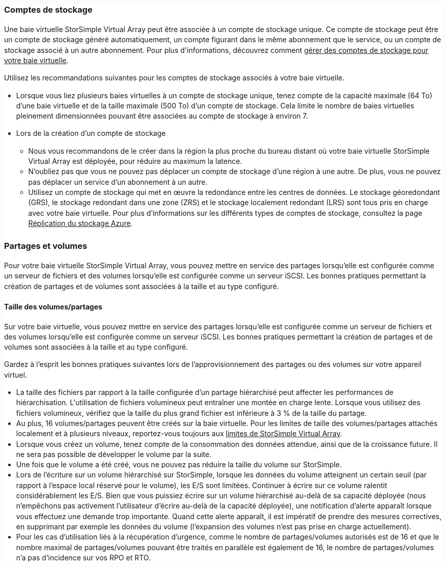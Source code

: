 ### <a name="storage-accounts"></a>Comptes de stockage
Une baie virtuelle StorSimple Virtual Array peut être associée à un compte de stockage unique. Ce compte de stockage peut être un compte de stockage généré automatiquement, un compte figurant dans le même abonnement que le service, ou un compte de stockage associé à un autre abonnement. Pour plus d'informations, découvrez comment [gérer des comptes de stockage pour votre baie virtuelle](storsimple-ova-manage-storage-accounts.md).

Utilisez les recommandations suivantes pour les comptes de stockage associés à votre baie virtuelle.

* Lorsque vous liez plusieurs baies virtuelles à un compte de stockage unique, tenez compte de la capacité maximale (64 To) d’une baie virtuelle et de la taille maximale (500 To) d’un compte de stockage. Cela limite le nombre de baies virtuelles pleinement dimensionnées pouvant être associées au compte de stockage à environ 7.
* Lors de la création d’un compte de stockage
  
  * Nous vous recommandons de le créer dans la région la plus proche du bureau distant où votre baie virtuelle StorSimple Virtual Array est déployée, pour réduire au maximum la latence.
  * N’oubliez pas que vous ne pouvez pas déplacer un compte de stockage d’une région à une autre. De plus, vous ne pouvez pas déplacer un service d’un abonnement à un autre.
  * Utilisez un compte de stockage qui met en œuvre la redondance entre les centres de données. Le stockage géoredondant (GRS), le stockage redondant dans une zone (ZRS) et le stockage localement redondant (LRS) sont tous pris en charge avec votre baie virtuelle. Pour plus d’informations sur les différents types de comptes de stockage, consultez la page [Réplication du stockage Azure](../storage/storage-redundancy.md).

### <a name="shares-and-volumes"></a>Partages et volumes
Pour votre baie virtuelle StorSimple Virtual Array, vous pouvez mettre en service des partages lorsqu’elle est configurée comme un serveur de fichiers et des volumes lorsqu’elle est configurée comme un serveur iSCSI. Les bonnes pratiques permettant la création de partages et de volumes sont associées à la taille et au type configuré.

#### <a name="volumeshare-size"></a>Taille des volumes/partages
Sur votre baie virtuelle, vous pouvez mettre en service des partages lorsqu’elle est configurée comme un serveur de fichiers et des volumes lorsqu’elle est configurée comme un serveur iSCSI. Les bonnes pratiques permettant la création de partages et de volumes sont associées à la taille et au type configuré. 

Gardez à l’esprit les bonnes pratiques suivantes lors de l’approvisionnement des partages ou des volumes sur votre appareil virtuel.

* La taille des fichiers par rapport à la taille configurée d’un partage hiérarchisé peut affecter les performances de hiérarchisation. L'utilisation de fichiers volumineux peut entraîner une montée en charge lente. Lorsque vous utilisez des fichiers volumineux, vérifiez que la taille du plus grand fichier est inférieure à 3 % de la taille du partage.
* Au plus, 16 volumes/partages peuvent être créés sur la baie virtuelle. Pour les limites de taille des volumes/partages attachés localement et à plusieurs niveaux, reportez-vous toujours aux [limites de StorSimple Virtual Array](storsimple-ova-limits.md).
* Lorsque vous créez un volume, tenez compte de la consommation des données attendue, ainsi que de la croissance future. Il ne sera pas possible de développer le volume par la suite.
* Une fois que le volume a été créé, vous ne pouvez pas réduire la taille du volume sur StorSimple.
* Lors de l’écriture sur un volume hiérarchisé sur StorSimple, lorsque les données du volume atteignent un certain seuil (par rapport à l’espace local réservé pour le volume), les E/S sont limitées. Continuer à écrire sur ce volume ralentit considérablement les E/S. Bien que vous puissiez écrire sur un volume hiérarchisé au-delà de sa capacité déployée (nous n’empêchons pas activement l’utilisateur d’écrire au-delà de la capacité déployée), une notification d’alerte apparaît lorsque vous effectuez une demande trop importante. Quand cette alerte apparaît, il est impératif de prendre des mesures correctives, en supprimant par exemple les données du volume (l’expansion des volumes n’est pas prise en charge actuellement).
* Pour les cas d’utilisation liés à la récupération d’urgence, comme le nombre de partages/volumes autorisés est de 16 et que le nombre maximal de partages/volumes pouvant être traités en parallèle est également de 16, le nombre de partages/volumes n’a pas d’incidence sur vos RPO et RTO. 
